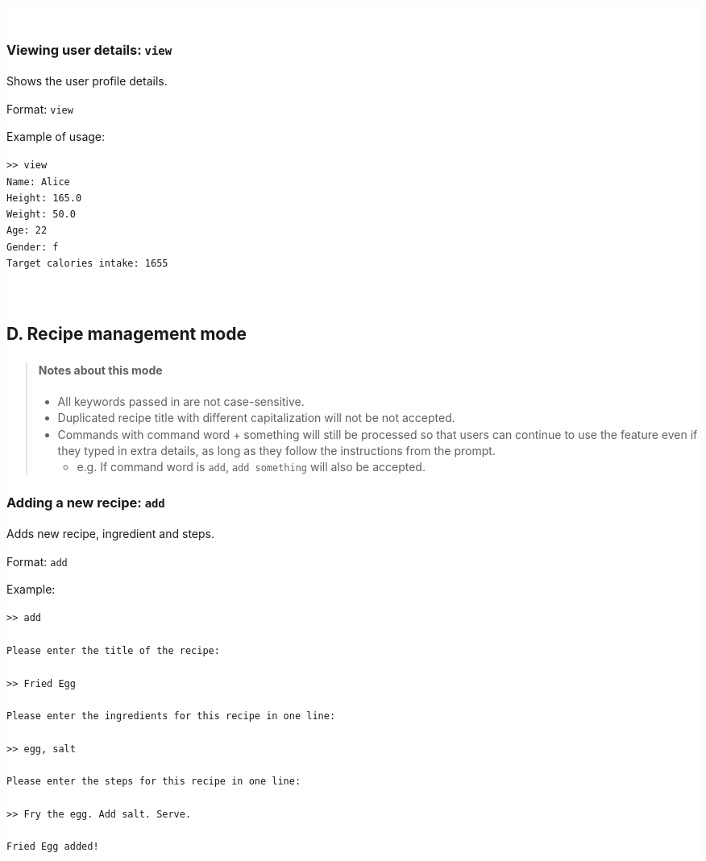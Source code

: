 &nbsp;
### Viewing user details: `view`
Shows the user profile details.

Format: `view`

Example of usage:
```
>> view
Name: Alice
Height: 165.0
Weight: 50.0
Age: 22
Gender: f
Target calories intake: 1655
```


&nbsp;
## D. Recipe management mode

> #### Notes about this mode
> * All keywords passed in are not case-sensitive.
> * Duplicated recipe title with different capitalization will not be not accepted.
> * Commands with command word + something will still be processed so that users can continue to use the feature even if they typed in extra details, as long as they follow the instructions from the prompt.
>   * e.g. If command word is `add`, `add something` will also be accepted.

### Adding a new recipe: `add`
Adds new recipe, ingredient and steps.

Format: `add`

Example:
```
>> add

Please enter the title of the recipe:

>> Fried Egg

Please enter the ingredients for this recipe in one line:

>> egg, salt

Please enter the steps for this recipe in one line:

>> Fry the egg. Add salt. Serve.

Fried Egg added!
```
